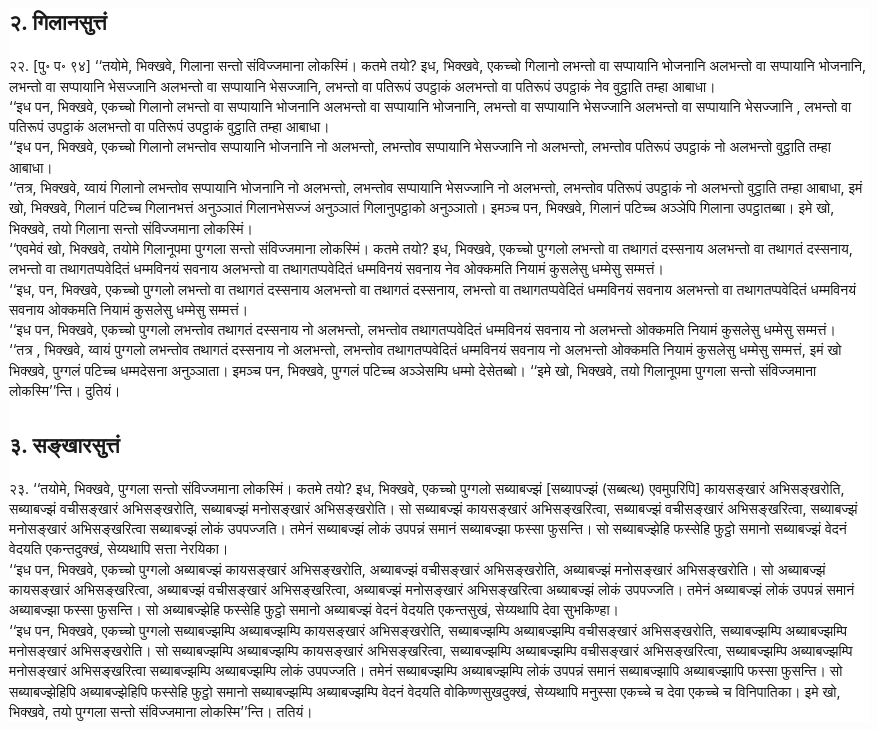 
## २. गिलानसुत्तं

२२. [पु॰ प॰ ९४] ‘‘तयोमे, भिक्खवे, गिलाना सन्तो संविज्जमाना लोकस्मिं। कतमे तयो? इध, भिक्खवे, एकच्चो गिलानो लभन्तो वा सप्पायानि भोजनानि अलभन्तो वा सप्पायानि भोजनानि, लभन्तो वा सप्पायानि भेसज्जानि अलभन्तो वा सप्पायानि भेसज्जानि, लभन्तो वा पतिरूपं उपट्ठाकं अलभन्तो वा पतिरूपं उपट्ठाकं नेव वुट्ठाति तम्हा आबाधा।  
‘‘इध पन, भिक्खवे, एकच्चो गिलानो लभन्तो वा सप्पायानि भोजनानि अलभन्तो वा सप्पायानि भोजनानि, लभन्तो वा सप्पायानि भेसज्जानि अलभन्तो वा सप्पायानि भेसज्जानि , लभन्तो वा पतिरूपं उपट्ठाकं अलभन्तो वा पतिरूपं उपट्ठाकं वुट्ठाति तम्हा आबाधा।  
‘‘इध पन, भिक्खवे, एकच्चो गिलानो लभन्तोव सप्पायानि भोजनानि नो अलभन्तो, लभन्तोव सप्पायानि भेसज्जानि नो अलभन्तो, लभन्तोव पतिरूपं उपट्ठाकं नो अलभन्तो वुट्ठाति तम्हा आबाधा।  
‘‘तत्र, भिक्खवे, य्वायं गिलानो लभन्तोव सप्पायानि भोजनानि नो अलभन्तो, लभन्तोव सप्पायानि भेसज्जानि नो अलभन्तो, लभन्तोव पतिरूपं उपट्ठाकं नो अलभन्तो वुट्ठाति तम्हा आबाधा, इमं खो, भिक्खवे, गिलानं पटिच्च गिलानभत्तं अनुञ्ञातं गिलानभेसज्जं अनुञ्ञातं गिलानुपट्ठाको अनुञ्ञातो। इमञ्च पन, भिक्खवे, गिलानं पटिच्च अञ्ञेपि गिलाना उपट्ठातब्बा। इमे खो, भिक्खवे, तयो गिलाना सन्तो संविज्जमाना लोकस्मिं।  
‘‘एवमेवं खो, भिक्खवे, तयोमे गिलानूपमा पुग्गला सन्तो संविज्जमाना लोकस्मिं। कतमे तयो? इध, भिक्खवे, एकच्चो पुग्गलो लभन्तो वा तथागतं दस्सनाय अलभन्तो वा तथागतं दस्सनाय, लभन्तो वा तथागतप्पवेदितं धम्मविनयं सवनाय अलभन्तो वा तथागतप्पवेदितं धम्मविनयं सवनाय नेव ओक्कमति नियामं कुसलेसु धम्मेसु सम्मत्तं।  
‘‘इध, पन, भिक्खवे, एकच्चो पुग्गलो लभन्तो वा तथागतं दस्सनाय अलभन्तो वा तथागतं दस्सनाय, लभन्तो वा तथागतप्पवेदितं धम्मविनयं सवनाय अलभन्तो वा तथागतप्पवेदितं धम्मविनयं सवनाय ओक्कमति नियामं कुसलेसु धम्मेसु सम्मत्तं।  
‘‘इध पन, भिक्खवे, एकच्चो पुग्गलो लभन्तोव तथागतं दस्सनाय नो अलभन्तो, लभन्तोव तथागतप्पवेदितं धम्मविनयं सवनाय नो अलभन्तो ओक्कमति नियामं कुसलेसु धम्मेसु सम्मत्तं।  
‘‘तत्र , भिक्खवे, य्वायं पुग्गलो लभन्तोव तथागतं दस्सनाय नो अलभन्तो, लभन्तोव तथागतप्पवेदितं धम्मविनयं सवनाय नो अलभन्तो ओक्कमति नियामं कुसलेसु धम्मेसु सम्मत्तं, इमं खो भिक्खवे, पुग्गलं पटिच्च धम्मदेसना अनुञ्ञाता। इमञ्च पन, भिक्खवे, पुग्गलं पटिच्च अञ्ञेसम्पि धम्मो देसेतब्बो। ‘‘इमे खो, भिक्खवे, तयो गिलानूपमा पुग्गला सन्तो संविज्जमाना लोकस्मि’’न्ति। दुतियं।  


## ३. सङ्खारसुत्तं

२३. ‘‘तयोमे, भिक्खवे, पुग्गला सन्तो संविज्जमाना लोकस्मिं। कतमे तयो? इध, भिक्खवे, एकच्चो पुग्गलो सब्याबज्झं [सब्यापज्झं (सब्बत्थ) एवमुपरिपि] कायसङ्खारं अभिसङ्खरोति, सब्याबज्झं वचीसङ्खारं अभिसङ्खरोति, सब्याबज्झं मनोसङ्खारं अभिसङ्खरोति। सो सब्याबज्झं कायसङ्खारं अभिसङ्खरित्वा, सब्याबज्झं वचीसङ्खारं अभिसङ्खरित्वा, सब्याबज्झं मनोसङ्खारं अभिसङ्खरित्वा सब्याबज्झं लोकं उपपज्जति। तमेनं सब्याबज्झं लोकं उपपन्नं समानं सब्याबज्झा फस्सा फुसन्ति। सो सब्याबज्झेहि फस्सेहि फुट्ठो समानो सब्याबज्झं वेदनं वेदयति एकन्तदुक्खं, सेय्यथापि सत्ता नेरयिका।  
‘‘इध पन, भिक्खवे, एकच्चो पुग्गलो अब्याबज्झं कायसङ्खारं अभिसङ्खरोति, अब्याबज्झं वचीसङ्खारं अभिसङ्खरोति, अब्याबज्झं मनोसङ्खारं अभिसङ्खरोति। सो अब्याबज्झं कायसङ्खारं अभिसङ्खरित्वा, अब्याबज्झं वचीसङ्खारं अभिसङ्खरित्वा, अब्याबज्झं मनोसङ्खारं अभिसङ्खरित्वा अब्याबज्झं लोकं उपपज्जति। तमेनं अब्याबज्झं लोकं उपपन्नं समानं अब्याबज्झा फस्सा फुसन्ति। सो अब्याबज्झेहि फस्सेहि फुट्ठो समानो अब्याबज्झं वेदनं वेदयति एकन्तसुखं, सेय्यथापि देवा सुभकिण्हा।  
‘‘इध पन, भिक्खवे, एकच्चो पुग्गलो सब्याबज्झम्पि अब्याबज्झम्पि कायसङ्खारं अभिसङ्खरोति, सब्याबज्झम्पि अब्याबज्झम्पि वचीसङ्खारं अभिसङ्खरोति, सब्याबज्झम्पि अब्याबज्झम्पि मनोसङ्खारं अभिसङ्खरोति। सो सब्याबज्झम्पि अब्याबज्झम्पि कायसङ्खारं अभिसङ्खरित्वा, सब्याबज्झम्पि अब्याबज्झम्पि वचीसङ्खारं अभिसङ्खरित्वा, सब्याबज्झम्पि अब्याबज्झम्पि मनोसङ्खारं अभिसङ्खरित्वा सब्याबज्झम्पि अब्याबज्झम्पि लोकं उपपज्जति। तमेनं सब्याबज्झम्पि अब्याबज्झम्पि लोकं उपपन्नं समानं सब्याबज्झापि अब्याबज्झापि फस्सा फुसन्ति। सो सब्याबज्झेहिपि अब्याबज्झेहिपि फस्सेहि फुट्ठो समानो सब्याबज्झम्पि अब्याबज्झम्पि वेदनं वेदयति वोकिण्णसुखदुक्खं, सेय्यथापि मनुस्सा एकच्चे च देवा एकच्चे च विनिपातिका। इमे खो, भिक्खवे, तयो पुग्गला सन्तो संविज्जमाना लोकस्मि’’न्ति। ततियं।  

